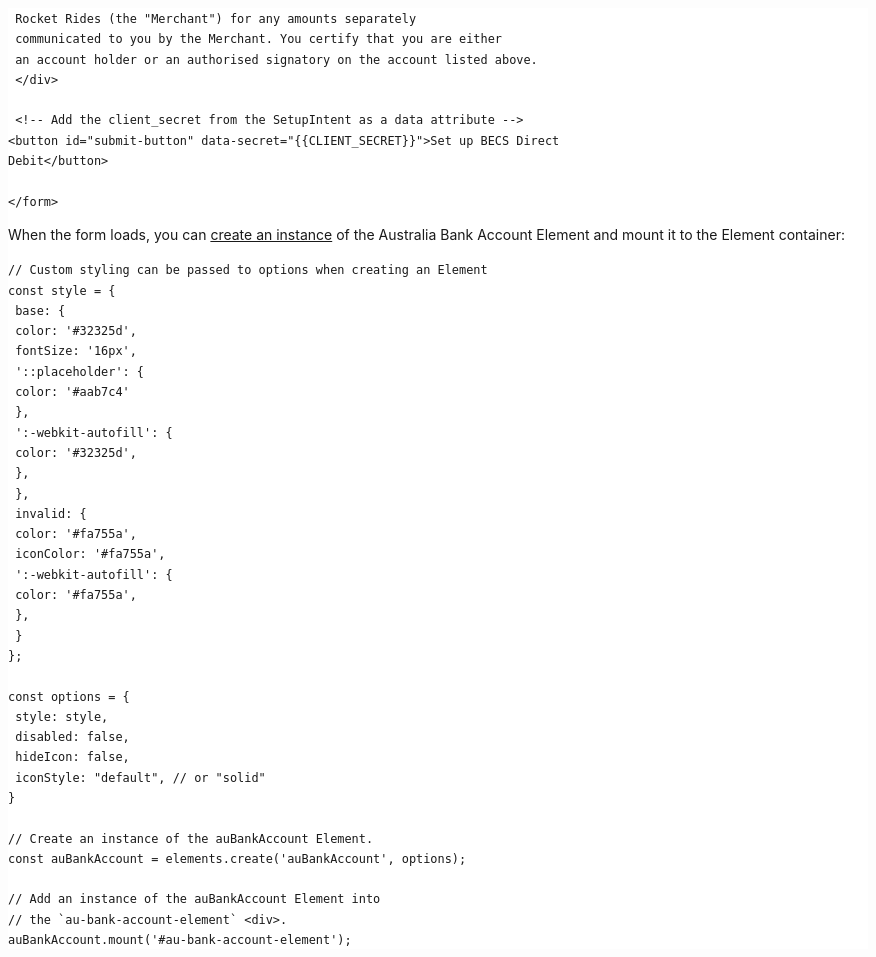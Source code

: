 ```
 Rocket Rides (the "Merchant") for any amounts separately
 communicated to you by the Merchant. You certify that you are either
 an account holder or an authorised signatory on the account listed above.
 </div>
 
 <!-- Add the client_secret from the SetupIntent as a data attribute -->
<button id="submit-button" data-secret="{{CLIENT_SECRET}}">Set up BECS Direct
Debit</button>

</form>
```

When the form loads, you can [create an
instance](https://docs.stripe.com/js/elements_object/create_element?type=au_bank_account)
of the Australia Bank Account Element and mount it to the Element container:

```
// Custom styling can be passed to options when creating an Element
const style = {
 base: {
 color: '#32325d',
 fontSize: '16px',
 '::placeholder': {
 color: '#aab7c4'
 },
 ':-webkit-autofill': {
 color: '#32325d',
 },
 },
 invalid: {
 color: '#fa755a',
 iconColor: '#fa755a',
 ':-webkit-autofill': {
 color: '#fa755a',
 },
 }
};

const options = {
 style: style,
 disabled: false,
 hideIcon: false,
 iconStyle: "default", // or "solid"
}

// Create an instance of the auBankAccount Element.
const auBankAccount = elements.create('auBankAccount', options);

// Add an instance of the auBankAccount Element into
// the `au-bank-account-element` <div>.
auBankAccount.mount('#au-bank-account-element');
```
